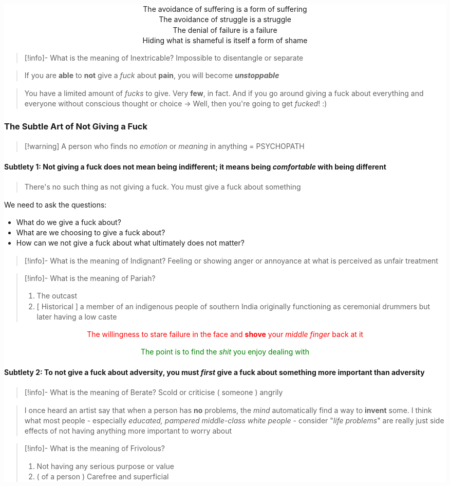 <p align="center">The avoidance of suffering is a form of suffering<br>The avoidance of struggle is a struggle<br>The denial of failure is a failure<br>Hiding what is shameful is itself a form of shame</p>

>[!info]- What is the meaning of Inextricable?
>Impossible to disentangle or separate

>If you are **able** to **not** give a *fuck* about **pain**, you will become ***unstoppable***

>You have a limited amount of *fucks* to give. Very **few**, in fact. And if you go around giving a fuck about everything and everyone without conscious thought or choice $\rightarrow$ Well, then you're going to get *fucked*! :)

### The Subtle Art of Not Giving a Fuck

>[!warning] A person who finds no *emotion* or *meaning* in anything $=$ PSYCHOPATH

#### Subtlety 1: Not giving a fuck does not mean being indifferent; it means being *comfortable* with being different

>There's no such thing as not giving a fuck. You must give a fuck about something

We need to ask the questions:

- What do we give a fuck about?
- What are we choosing to give a fuck about?
- How can we not give a fuck about what ultimately does not matter?

>[!info]- What is the meaning of Indignant?
>Feeling or showing anger or annoyance at what is perceived as unfair treatment

>[!info]- What is the meaning of Pariah?
>1. The outcast
>2. [ Historical ] a member of an indigenous people of southern India originally functioning as ceremonial drummers but later having a low caste

<p align="center" style="color: red;">The willingness to stare failure in the face and <strong>shove</strong> your <em>middle finger</em> back at it</p>

<p align="center" style="color: green;">The point is to find the <em>shit</em> you enjoy dealing with</p>

#### Subtlety 2: To not give a fuck about adversity, you must *first* give a fuck about something **more important** than adversity

>[!info]- What is the meaning of Berate?
>Scold or criticise ( someone ) angrily

>I once heard an artist say that when a person has **no** problems, the *mind* automatically find a way to **invent** some.
>I think what most people - especially *educated, pampered middle-class white people* - consider "*life problems*" are really just side effects of not having anything more important to worry about

>[!info]- What is the meaning of Frivolous?
>1. Not having any serious purpose or value
>2. ( of a person ) Carefree and superficial

